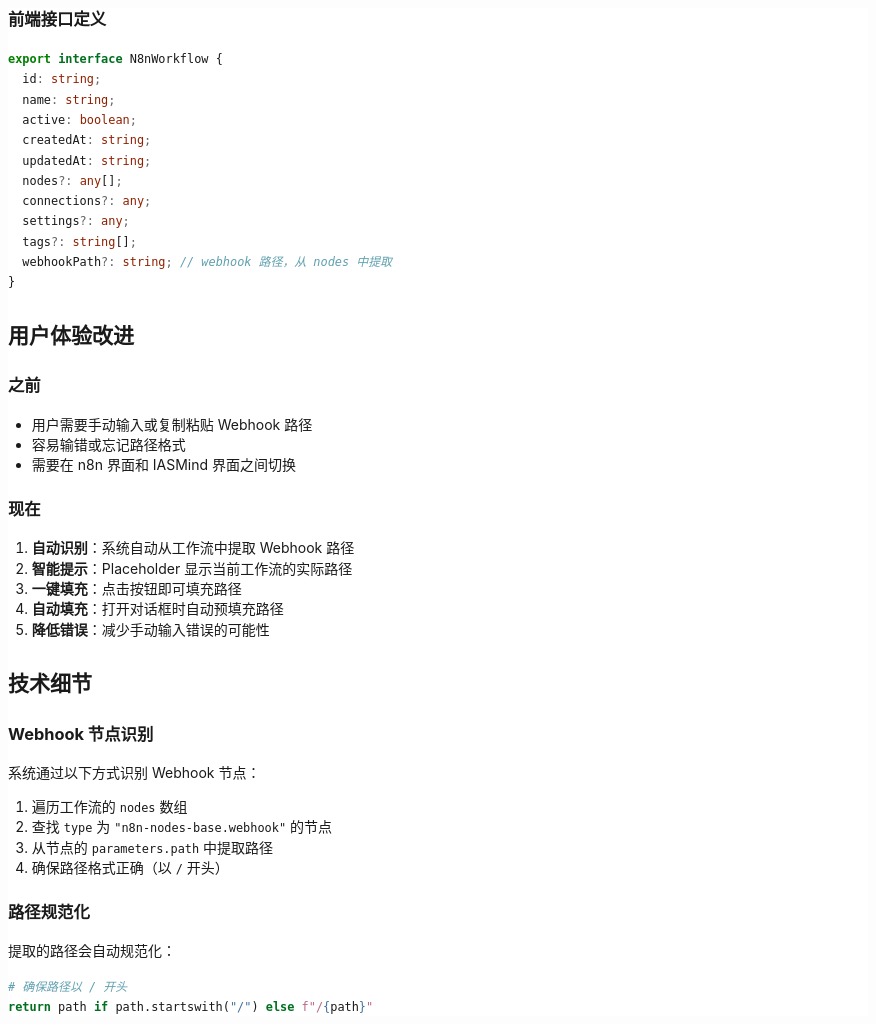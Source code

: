 ### 前端接口定义

```typescript
export interface N8nWorkflow {
  id: string;
  name: string;
  active: boolean;
  createdAt: string;
  updatedAt: string;
  nodes?: any[];
  connections?: any;
  settings?: any;
  tags?: string[];
  webhookPath?: string; // webhook 路径，从 nodes 中提取
}
```

## 用户体验改进

### 之前

- 用户需要手动输入或复制粘贴 Webhook 路径
- 容易输错或忘记路径格式
- 需要在 n8n 界面和 IASMind 界面之间切换

### 现在

1. **自动识别**：系统自动从工作流中提取 Webhook 路径
2. **智能提示**：Placeholder 显示当前工作流的实际路径
3. **一键填充**：点击按钮即可填充路径
4. **自动填充**：打开对话框时自动预填充路径
5. **降低错误**：减少手动输入错误的可能性

## 技术细节

### Webhook 节点识别

系统通过以下方式识别 Webhook 节点：

1. 遍历工作流的 `nodes` 数组
2. 查找 `type` 为 `"n8n-nodes-base.webhook"` 的节点
3. 从节点的 `parameters.path` 中提取路径
4. 确保路径格式正确（以 `/` 开头）

### 路径规范化

提取的路径会自动规范化：

```python
# 确保路径以 / 开头
return path if path.startswith("/") else f"/{path}"
```
